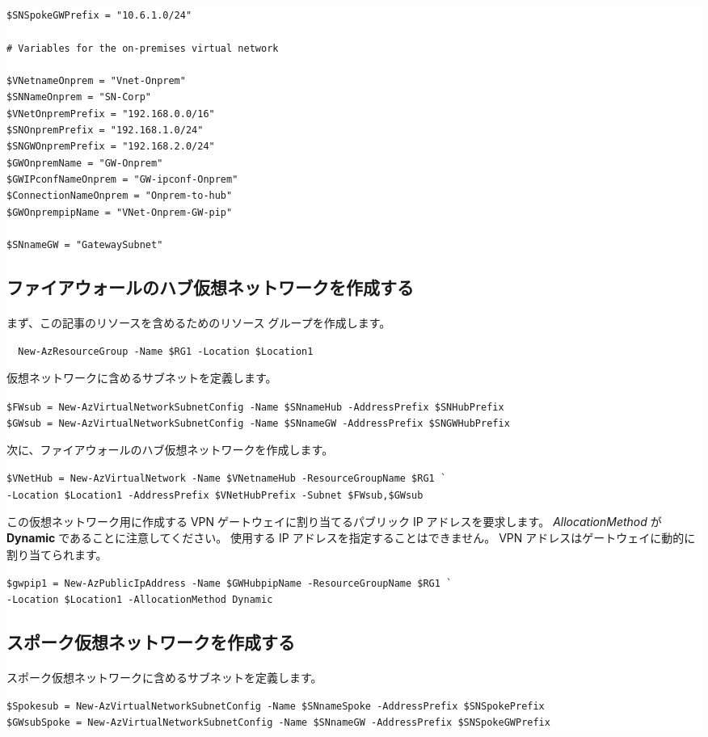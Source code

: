 ```azurepowershell
$SNSpokeGWPrefix = "10.6.1.0/24"

# Variables for the on-premises virtual network

$VNetnameOnprem = "Vnet-Onprem"
$SNNameOnprem = "SN-Corp"
$VNetOnpremPrefix = "192.168.0.0/16"
$SNOnpremPrefix = "192.168.1.0/24"
$SNGWOnpremPrefix = "192.168.2.0/24"
$GWOnpremName = "GW-Onprem"
$GWIPconfNameOnprem = "GW-ipconf-Onprem"
$ConnectionNameOnprem = "Onprem-to-hub"
$GWOnprempipName = "VNet-Onprem-GW-pip"

$SNnameGW = "GatewaySubnet"
```


## <a name="create-the-firewall-hub-virtual-network"></a>ファイアウォールのハブ仮想ネットワークを作成する

まず、この記事のリソースを含めるためのリソース グループを作成します。

```azurepowershell
  New-AzResourceGroup -Name $RG1 -Location $Location1
  ```

仮想ネットワークに含めるサブネットを定義します。

```azurepowershell
$FWsub = New-AzVirtualNetworkSubnetConfig -Name $SNnameHub -AddressPrefix $SNHubPrefix
$GWsub = New-AzVirtualNetworkSubnetConfig -Name $SNnameGW -AddressPrefix $SNGWHubPrefix
```

次に、ファイアウォールのハブ仮想ネットワークを作成します。

```azurepowershell
$VNetHub = New-AzVirtualNetwork -Name $VNetnameHub -ResourceGroupName $RG1 `
-Location $Location1 -AddressPrefix $VNetHubPrefix -Subnet $FWsub,$GWsub
```

この仮想ネットワーク用に作成する VPN ゲートウェイに割り当てるパブリック IP アドレスを要求します。 *AllocationMethod* が **Dynamic** であることに注意してください。 使用する IP アドレスを指定することはできません。 VPN アドレスはゲートウェイに動的に割り当てられます。

  ```azurepowershell
  $gwpip1 = New-AzPublicIpAddress -Name $GWHubpipName -ResourceGroupName $RG1 `
  -Location $Location1 -AllocationMethod Dynamic
```

## <a name="create-the-spoke-virtual-network"></a>スポーク仮想ネットワークを作成する

スポーク仮想ネットワークに含めるサブネットを定義します。

```azurepowershell
$Spokesub = New-AzVirtualNetworkSubnetConfig -Name $SNnameSpoke -AddressPrefix $SNSpokePrefix
$GWsubSpoke = New-AzVirtualNetworkSubnetConfig -Name $SNnameGW -AddressPrefix $SNSpokeGWPrefix
```
